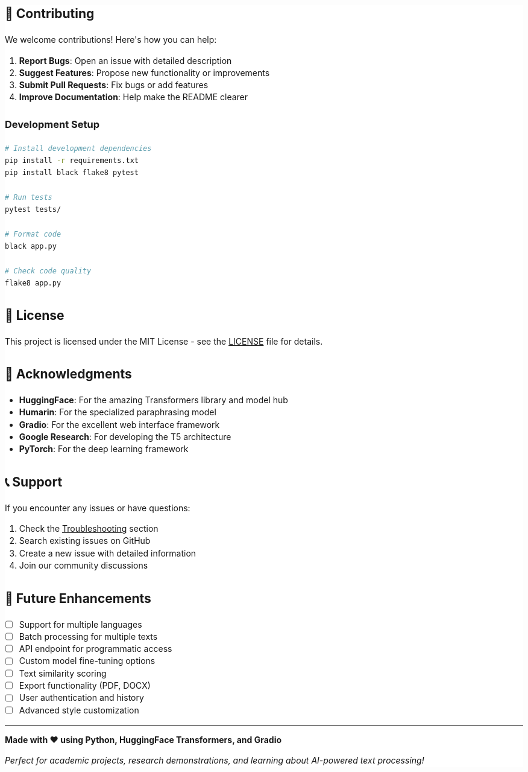 ## 🤝 Contributing

We welcome contributions! Here's how you can help:

1. **Report Bugs**: Open an issue with detailed description
2. **Suggest Features**: Propose new functionality or improvements
3. **Submit Pull Requests**: Fix bugs or add features
4. **Improve Documentation**: Help make the README clearer

### Development Setup
```bash
# Install development dependencies
pip install -r requirements.txt
pip install black flake8 pytest

# Run tests
pytest tests/

# Format code
black app.py

# Check code quality
flake8 app.py
```

## 📄 License

This project is licensed under the MIT License - see the [LICENSE](LICENSE) file for details.

## 🙏 Acknowledgments

- **HuggingFace**: For the amazing Transformers library and model hub
- **Humarin**: For the specialized paraphrasing model
- **Gradio**: For the excellent web interface framework
- **Google Research**: For developing the T5 architecture
- **PyTorch**: For the deep learning framework

## 📞 Support

If you encounter any issues or have questions:

1. Check the [Troubleshooting](#-troubleshooting) section
2. Search existing issues on GitHub
3. Create a new issue with detailed information
4. Join our community discussions

## 🔮 Future Enhancements

- [ ] Support for multiple languages
- [ ] Batch processing for multiple texts
- [ ] API endpoint for programmatic access
- [ ] Custom model fine-tuning options
- [ ] Text similarity scoring
- [ ] Export functionality (PDF, DOCX)
- [ ] User authentication and history
- [ ] Advanced style customization

---

**Made with ❤️ using Python, HuggingFace Transformers, and Gradio**

*Perfect for academic projects, research demonstrations, and learning about AI-powered text processing!*

